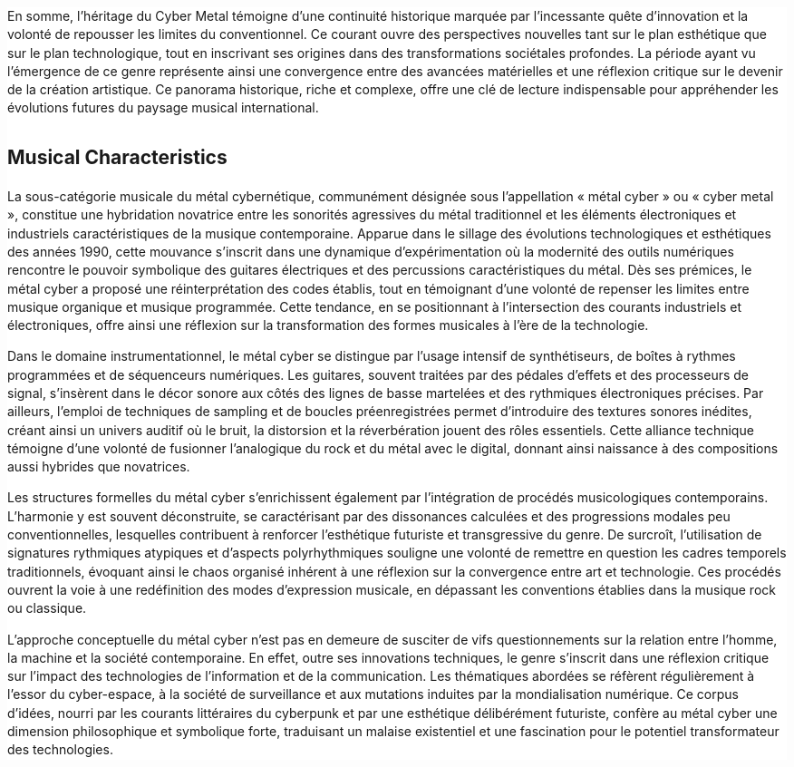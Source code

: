 En somme, l’héritage du Cyber Metal témoigne d’une continuité historique marquée par l’incessante
quête d’innovation et la volonté de repousser les limites du conventionnel. Ce courant ouvre des
perspectives nouvelles tant sur le plan esthétique que sur le plan technologique, tout en inscrivant
ses origines dans des transformations sociétales profondes. La période ayant vu l’émergence de ce
genre représente ainsi une convergence entre des avancées matérielles et une réflexion critique sur
le devenir de la création artistique. Ce panorama historique, riche et complexe, offre une clé de
lecture indispensable pour appréhender les évolutions futures du paysage musical international.

## Musical Characteristics

La sous-catégorie musicale du métal cybernétique, communément désignée sous l’appellation « métal
cyber » ou « cyber metal », constitue une hybridation novatrice entre les sonorités agressives du
métal traditionnel et les éléments électroniques et industriels caractéristiques de la musique
contemporaine. Apparue dans le sillage des évolutions technologiques et esthétiques des années 1990,
cette mouvance s’inscrit dans une dynamique d’expérimentation où la modernité des outils numériques
rencontre le pouvoir symbolique des guitares électriques et des percussions caractéristiques du
métal. Dès ses prémices, le métal cyber a proposé une réinterprétation des codes établis, tout en
témoignant d’une volonté de repenser les limites entre musique organique et musique programmée.
Cette tendance, en se positionnant à l’intersection des courants industriels et électroniques, offre
ainsi une réflexion sur la transformation des formes musicales à l’ère de la technologie.

Dans le domaine instrumentationnel, le métal cyber se distingue par l’usage intensif de
synthétiseurs, de boîtes à rythmes programmées et de séquenceurs numériques. Les guitares, souvent
traitées par des pédales d’effets et des processeurs de signal, s’insèrent dans le décor sonore aux
côtés des lignes de basse martelées et des rythmiques électroniques précises. Par ailleurs, l’emploi
de techniques de sampling et de boucles préenregistrées permet d’introduire des textures sonores
inédites, créant ainsi un univers auditif où le bruit, la distorsion et la réverbération jouent des
rôles essentiels. Cette alliance technique témoigne d’une volonté de fusionner l’analogique du rock
et du métal avec le digital, donnant ainsi naissance à des compositions aussi hybrides que
novatrices.

Les structures formelles du métal cyber s’enrichissent également par l’intégration de procédés
musicologiques contemporains. L’harmonie y est souvent déconstruite, se caractérisant par des
dissonances calculées et des progressions modales peu conventionnelles, lesquelles contribuent à
renforcer l’esthétique futuriste et transgressive du genre. De surcroît, l’utilisation de signatures
rythmiques atypiques et d’aspects polyrhythmiques souligne une volonté de remettre en question les
cadres temporels traditionnels, évoquant ainsi le chaos organisé inhérent à une réflexion sur la
convergence entre art et technologie. Ces procédés ouvrent la voie à une redéfinition des modes
d’expression musicale, en dépassant les conventions établies dans la musique rock ou classique.

L’approche conceptuelle du métal cyber n’est pas en demeure de susciter de vifs questionnements sur
la relation entre l’homme, la machine et la société contemporaine. En effet, outre ses innovations
techniques, le genre s’inscrit dans une réflexion critique sur l’impact des technologies de
l’information et de la communication. Les thématiques abordées se réfèrent régulièrement à l’essor
du cyber-espace, à la société de surveillance et aux mutations induites par la mondialisation
numérique. Ce corpus d’idées, nourri par les courants littéraires du cyberpunk et par une esthétique
délibérément futuriste, confère au métal cyber une dimension philosophique et symbolique forte,
traduisant un malaise existentiel et une fascination pour le potentiel transformateur des
technologies.
